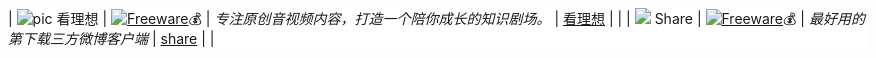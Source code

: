| ![pic](https://raw.githubusercontent.com/RoseauHan/upic-upload/master/L41mbD.png) 看理想 | [![Freeware](https://camo.githubusercontent.com/5b5710d91294db78c7e32ffa884d6c45ab15c471/68747470733a2f2f6a617977636a6c6f76652e6769746875622e696f2f73622f69636f2f6d696e2d667265652e737667)](https://camo.githubusercontent.com/5b5710d91294db78c7e32ffa884d6c45ab15c471/68747470733a2f2f6a617977636a6c6f76652e6769746875622e696f2f73622f69636f2f6d696e2d667265652e737667)💰 |      *专注原创音视频内容，打造一个陪你成长的知识剧场。*      |            [看理想](http://www.vistopia.com.cn/)             |      |
| ![](https://raw.githubusercontent.com/RoseauHan/upic-upload/master/Y4wK1A.jpg) Share | [![Freeware](https://camo.githubusercontent.com/5b5710d91294db78c7e32ffa884d6c45ab15c471/68747470733a2f2f6a617977636a6c6f76652e6769746875622e696f2f73622f69636f2f6d696e2d667265652e737667)](https://camo.githubusercontent.com/5b5710d91294db78c7e32ffa884d6c45ab15c471/68747470733a2f2f6a617977636a6c6f76652e6769746875622e696f2f73622f69636f2f6d696e2d667265652e737667)💰 |                *最好用的第下载三方微博客户端*                |    [share](https://www.coolapk.com/apk/com.hengye.share)     |      |

